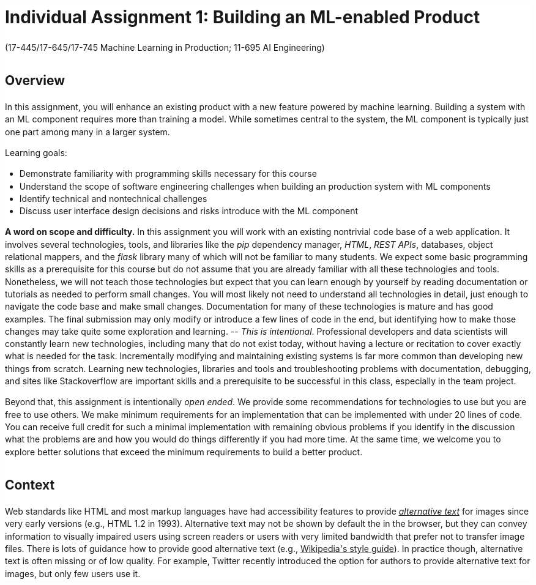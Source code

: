 # Individual Assignment 1: Building an ML-enabled Product

(17-445/17-645/17-745 Machine Learning in Production; 11-695 AI Engineering)

## Overview

In this assignment, you will enhance an existing product with a new feature powered by machine learning. Building a system with an ML component requires more than training a model. While sometimes central to the system, the ML component is typically just one part among many in a larger system. 

Learning goals:
* Demonstrate familiarity with programming skills necessary for this course
* Understand the scope of software engineering challenges when building an production system with ML components
* Identify technical and nontechnical challenges 
* Discuss user interface design decisions and risks introduce with the ML component

**A word on scope and difficulty.** In this assignment you will work with an existing nontrivial code base of a web application. It involves several technologies, tools, and libraries like the *pip* dependency manager, *HTML*, *REST APIs*, databases, object relational mappers, and the *flask* library many of which will not be familiar to many students. We expect some basic programming skills as a prerequisite for this course but do not assume that you are already familiar with all these technologies and tools. Nonetheless, we will not teach those technologies but expect that you can learn enough by yourself by reading documentation or tutorials as needed to perform small changes. You will most likely not need to understand all technologies in detail, just enough to navigate the code base and make small changes. Documentation for many of these technologies is mature and has good examples. The final submission may only modify or introduce a few lines of code in the end, but identifying how to make those changes may take quite some exploration and learning. -- *This is intentional*. Professional developers and data scientists will constantly learn new technologies, including many that do not exist today, without having a lecture or recitation to cover exactly what is needed for the task. Incrementally modifying and maintaining existing systems is far more common than developing new things from scratch. Learning new technologies, libraries and tools and troubleshooting problems with documentation, debugging, and sites like Stackoverflow are important skills and a prerequisite to be successful in this class, especially in the team project.

Beyond that, this assignment is intentionally *open ended*. We provide some recommendations for technologies to use but you are free to use others. We make minimum requirements for an implementation that can be implemented with under 20 lines of code. You can receive full credit for such a minimal implementation with remaining obvious problems if you identify in the discussion what the problems are and how you would do things differently if you had more time. At the same time, we welcome you to explore better solutions that exceed the minimum requirements to build a better product. 

## Context

Web standards like HTML and most markup languages have had accessibility features to provide *[alternative text](https://en.wikipedia.org/wiki/Alt_attribute)* for images since very early versions (e.g., HTML 1.2 in 1993). Alternative text may not be shown by default the in the browser, but they can convey information to visually impaired users using screen readers or users with very limited bandwidth that prefer not to transfer image files. There is lots of guidance how to provide good alternative text (e.g., [Wikipedia's style guide](https://en.wikipedia.org/wiki/Wikipedia:Manual_of_Style/Accessibility/Alternative_text_for_images)). In practice though, alternative text is often missing or of low quality. For example, Twitter recently introduced the option for authors to provide alternative text for images, but only few users use it.

